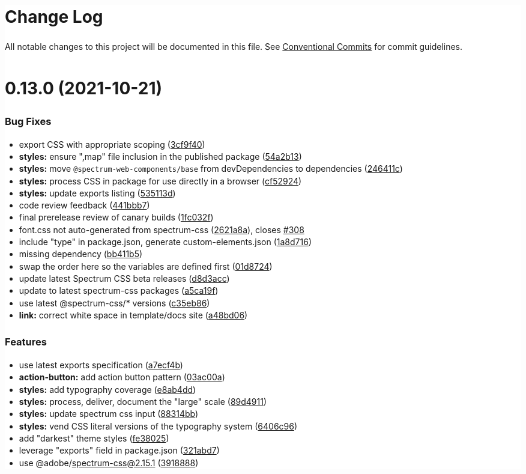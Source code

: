 # Change Log

All notable changes to this project will be documented in this file.
See [Conventional Commits](https://conventionalcommits.org) for commit guidelines.

# 0.13.0 (2021-10-21)


### Bug Fixes

* export CSS with appropriate scoping ([3cf9f40](https://github.com/gaoding-inc/Iliad-ui/commit/3cf9f40c504c827e14231db23c0f8b9b189b222e))
* **styles:** ensure ",map" file inclusion in the published package ([54a2b13](https://github.com/gaoding-inc/Iliad-ui/commit/54a2b130d5ec943807429420460ffbd93f033d25))
* **styles:** move `@spectrum-web-components/base` from devDependencies to dependencies ([246411c](https://github.com/gaoding-inc/Iliad-ui/commit/246411c63c96cfdabee5ee6ee36659f25cc4e0d4))
* **styles:** process CSS in package for use directly in a browser ([cf52924](https://github.com/gaoding-inc/Iliad-ui/commit/cf52924404112e44a0abc6eacd4092f3ca4a9ea1))
* **styles:** update exports listing ([535113d](https://github.com/gaoding-inc/Iliad-ui/commit/535113daf33b4bdecda6874f45c44469927469ec))
* code review feedback ([441bbb7](https://github.com/gaoding-inc/Iliad-ui/commit/441bbb7fac435924adbdd2277fae1f3bf6441c6c))
* final prerelease review of canary builds ([1fc032f](https://github.com/gaoding-inc/Iliad-ui/commit/1fc032ff436d8be1817a2784787e30b07a2873c6))
* font.css not auto-generated from spectrum-css ([2621a8a](https://github.com/gaoding-inc/Iliad-ui/commit/2621a8a7064da074c4993f51eda66fc437cc8137)), closes [#308](https://github.com/gaoding-inc/Iliad-ui/issues/308)
* include "type" in package.json, generate custom-elements.json ([1a8d716](https://github.com/gaoding-inc/Iliad-ui/commit/1a8d716f2f787deb8d868a78bd28c8e62fe90e21))
* missing dependency ([bb411b5](https://github.com/gaoding-inc/Iliad-ui/commit/bb411b5691fe8ab095d5de775bf3ec3f20f3e6aa))
* swap the order here so the variables are defined first ([01d8724](https://github.com/gaoding-inc/Iliad-ui/commit/01d87246b83807ae560ff2fa3ea71e7f38675d24))
* update latest Spectrum CSS beta releases ([d8d3acc](https://github.com/gaoding-inc/Iliad-ui/commit/d8d3acc86de31e58219db6ba2a9d045b83cbe103))
* update to latest spectrum-css packages ([a5ca19f](https://github.com/gaoding-inc/Iliad-ui/commit/a5ca19f67d5b3f0951667c4441d4d977bf1e0937))
* use latest @spectrum-css/* versions ([c35eb86](https://github.com/gaoding-inc/Iliad-ui/commit/c35eb86defd89a0c36b5ea186f6d40f20851b5e5))
* **link:** correct white space in template/docs site ([a48bd06](https://github.com/gaoding-inc/Iliad-ui/commit/a48bd06a177ed5f6ec52d44676f61f313bc90022))


### Features

* use latest exports specification ([a7ecf4b](https://github.com/gaoding-inc/Iliad-ui/commit/a7ecf4b6da7996f36a8a89f62cc2384709497008))
* **action-button:** add action button pattern ([03ac00a](https://github.com/gaoding-inc/Iliad-ui/commit/03ac00a710290e6a78340f206d88385a4f8ae8c2))
* **styles:** add typography coverage ([e8ab4dd](https://github.com/gaoding-inc/Iliad-ui/commit/e8ab4dd555542e7b76db2a516bac8aedc6e3f8ad))
* **styles:** process, deliver, document the "large" scale ([89d4911](https://github.com/gaoding-inc/Iliad-ui/commit/89d4911255bfd40b12f264f4dd81f657bb65449f))
* **styles:** update spectrum css input ([88314bb](https://github.com/gaoding-inc/Iliad-ui/commit/88314bb34c3c6f372402ded0b0d7cf97a29a5677))
* **styles:** vend CSS literal versions of the typography system ([6406c96](https://github.com/gaoding-inc/Iliad-ui/commit/6406c96377557a88ad7756147e6e5777f5d1f746))
* add "darkest" theme styles ([fe38025](https://github.com/gaoding-inc/Iliad-ui/commit/fe38025d2b631f07834789c936efe7ffcbc1a628))
* leverage "exports" field in package.json ([321abd7](https://github.com/gaoding-inc/Iliad-ui/commit/321abd7b7e78ccd9157cff75a1fa3dbd06e81f79))
* use @adobe/spectrum-css@2.15.1 ([3918888](https://github.com/gaoding-inc/Iliad-ui/commit/39188887afad9bec52ef48d4e22596f9b757a9fe))
